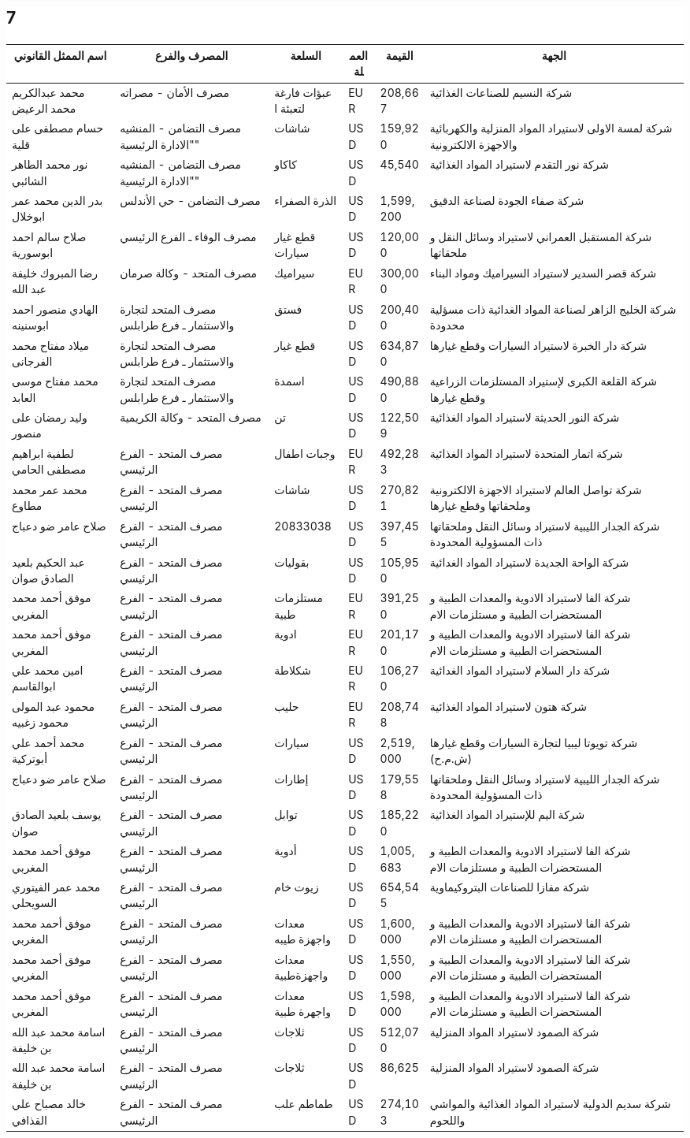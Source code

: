 7
---
| اسم الممثل القانوني | المصرف والفرع | السلعة | العملة | القيمة | الجهة |
|---------------|---------------------|--------|--------|--------|-------|
| محمد عبدالكريم محمد الرعيض | مصرف الأمان - مصراته | عبؤات فارغة لتعبئة ا | EUR | 208,667 | شركة النسيم للصناعات الغذائية |
| حسام مصطفى على قلية | مصرف التضامن - المنشيه "الادارة الرئيسية" | شاشات | USD | 159,920 | شركة لمسة الاولى لاستيراد المواد المنزلية والكهربائية والاجهزة الالكترونية |
| نور محمد الطاهر الشائبي | مصرف التضامن - المنشيه "الادارة الرئيسية" | كاكاو | USD | 45,540 | شركة نور التقدم لاستيراد المواد الغذائية |
| بدر الدين محمد عمر ابوخلال | مصرف التضامن - حي الأندلس | الذرة الصفراء | USD | 1,599,200 | شركة صفاء الجودة لصناعة الدقيق |
| صلاح سالم احمد ابوسورية | مصرف الوفاء ـ الفرع الرئيسي | قطع غيار سيارات | USD | 120,000 | شركة المستقبل العمراني لاستيراد وسائل النقل و ملحقاتها |
| رضا المبروك خليفة عبد الله | مصرف المتحد - وكالة صرمان | سيراميك | EUR | 300,000 | شركة قصر السدير لاستيراد السيراميك ومواد البناء |
| الهادي منصور احمد ابوسنينه | مصرف المتحد لتجارة والاستثمار ـ فرع طرابلس | فستق | USD | 200,400 | شركة الخليج الزاهر لصناعة المواد الغدائية ذات مسؤلية محدودة |
| ميلاد مفتاح محمد الفرجانى | مصرف المتحد لتجارة والاستثمار ـ فرع طرابلس | قطع غيار | USD | 634,870 | شركة دار الخبرة لاستيراد السيارات وقطع غيارها |
| محمد مفتاح موسى العابد | مصرف المتحد لتجارة والاستثمار ـ فرع طرابلس | اسمدة | USD | 490,880 | شركة القلعة الكبرى لإستيراد المستلزمات الزراعية وقطع غيارها |
| وليد رمضان على منصور | مصرف المتحد - وكالة الكريمية | تن | USD | 122,509 | شركة النور الحديثة لاستيراد المواد الغذائية |
| لطفية ابراهيم مصطفى الحامي | مصرف المتحد - الفرع الرئيسي | وجبات اطفال | EUR | 492,283 | شركة اتمار المتحدة لاستيراد المواد الغذائية |
| محمد عمر محمد مطاوع | مصرف المتحد - الفرع الرئيسي | شاشات | USD | 270,821 | شركة تواصل العالم لاستيراد الاجهزة الالكترونية وملحقاتها وقطع غيارها |
| صلاح عامر ضو دعباج | مصرف المتحد - الفرع الرئيسي | 20833038 | USD | 397,455 | شركة الجدار الليبية لاستيراد وسائل النقل وملحقاتها ذات المسؤولية المحدودة |
| عبد الحكيم بلعيد الصادق صوان | مصرف المتحد - الفرع الرئيسي | بقوليات | USD | 105,950 | شركة الواحة الجديدة لاستيراد المواد الغدائية |
| موفق أحمد محمد المغربي | مصرف المتحد - الفرع الرئيسي | مستلزمات طبية | EUR | 391,250 | شركة الفا لاستيراد الادوية والمعدات الطبية و المستحضرات الطبية و مستلزمات الام |
| موفق أحمد محمد المغربي | مصرف المتحد - الفرع الرئيسي | ادوية | EUR | 201,170 | شركة الفا لاستيراد الادوية والمعدات الطبية و المستحضرات الطبية و مستلزمات الام |
| امين محمد علي ابوالقاسم | مصرف المتحد - الفرع الرئيسي | شكلاطة | EUR | 106,270 | شركة دار السلام لاستيراد المواد الغدائية |
| محمود عبد المولى محمود زغبيه | مصرف المتحد - الفرع الرئيسي | حليب | EUR | 208,748 | شركة هتون لاستيراد المواد الغذائية |
| محمد أحمد علي أبوتركية | مصرف المتحد - الفرع الرئيسي | سيارات | USD | 2,519,000 | شركة تويوتا ليبيا لتجارة السيارات وقطع غيارها (ش.م.ح) |
| صلاح عامر ضو دعباج | مصرف المتحد - الفرع الرئيسي | إطارات | USD | 179,558 | شركة الجدار الليبية لاستيراد وسائل النقل وملحقاتها ذات المسؤولية المحدودة |
| يوسف بلعيد الصادق صوان | مصرف المتحد - الفرع الرئيسي | توابل | USD | 185,220 | شركة اليم للإستيراد المواد الغذائية |
| موفق أحمد محمد المغربي | مصرف المتحد - الفرع الرئيسي | أدوية | USD | 1,005,683 | شركة الفا لاستيراد الادوية والمعدات الطبية و المستحضرات الطبية و مستلزمات الام |
| محمد عمر الفيتوري السويحلي | مصرف المتحد - الفرع الرئيسي | زيوت خام | USD | 654,545 | شركة مفازا للصناعات البتروكيماوية |
| موفق أحمد محمد المغربي | مصرف المتحد - الفرع الرئيسي | معدات واجهزة طيبه | USD | 1,600,000 | شركة الفا لاستيراد الادوية والمعدات الطبية و المستحضرات الطبية و مستلزمات الام |
| موفق أحمد محمد المغربي | مصرف المتحد - الفرع الرئيسي | معدات واجهزةطبية | USD | 1,550,000 | شركة الفا لاستيراد الادوية والمعدات الطبية و المستحضرات الطبية و مستلزمات الام |
| موفق أحمد محمد المغربي | مصرف المتحد - الفرع الرئيسي | معدات واجهرة طبية | USD | 1,598,000 | شركة الفا لاستيراد الادوية والمعدات الطبية و المستحضرات الطبية و مستلزمات الام |
| اسامة محمد عبد الله بن خليفة | مصرف المتحد - الفرع الرئيسي | ثلاجات | USD | 512,070 | شركة الصمود لاستيراد المواد المنزلية |
| اسامة محمد عبد الله بن خليفة | مصرف المتحد - الفرع الرئيسي | ثلاجات | USD | 86,625 | شركة الصمود لاستيراد المواد المنزلية |
| خالد مصباح علي القذافي | مصرف المتحد - الفرع الرئيسي | طماطم علب | USD | 274,103 | شركة سديم الدولية لاستيراد المواد الغذائية والمواشي واللحوم |
